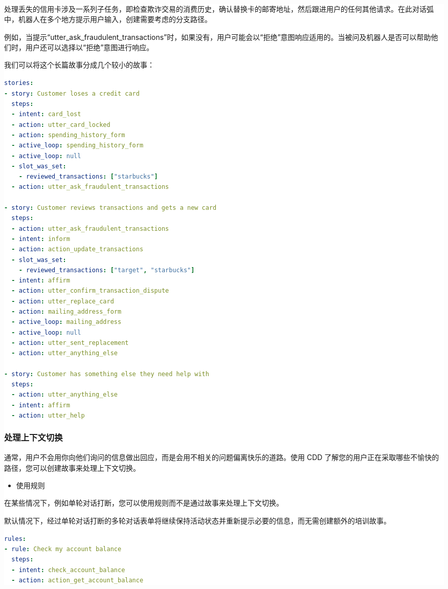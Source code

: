 处理丢失的信用卡涉及一系列子任务，即检查欺诈交易的消费历史，确认替换卡的邮寄地址，然后跟进用户的任何其他请求。在此对话弧中，机器人在多个地方提示用户输入，创建需要考虑的分支路径。

例如，当提示“utter_ask_fraudulent_transactions”时，如果没有，用户可能会以“拒绝”意图响应适用的。当被问及机器人是否可以帮助他们时，用户还可以选择以“拒绝”意图进行响应。

我们可以将这个长篇故事分成几个较小的故事：

```yml
stories:
- story: Customer loses a credit card
  steps:
  - intent: card_lost
  - action: utter_card_locked
  - action: spending_history_form
  - active_loop: spending_history_form
  - active_loop: null
  - slot_was_set:
    - reviewed_transactions: ["starbucks"]
  - action: utter_ask_fraudulent_transactions

- story: Customer reviews transactions and gets a new card
  steps:
  - action: utter_ask_fraudulent_transactions
  - intent: inform
  - action: action_update_transactions
  - slot_was_set:
    - reviewed_transactions: ["target", "starbucks"]
  - intent: affirm
  - action: utter_confirm_transaction_dispute
  - action: utter_replace_card
  - action: mailing_address_form
  - active_loop: mailing_address
  - active_loop: null
  - action: utter_sent_replacement
  - action: utter_anything_else

- story: Customer has something else they need help with
  steps:
  - action: utter_anything_else
  - intent: affirm
  - action: utter_help
```

### 处理上下文切换

通常，用户不会用你向他们询问的信息做出回应，而是会用不相关的问题偏离快乐的道路。使用 CDD 了解您的用户正在采取哪些不愉快的路径，您可以创建故事来处理上下文切换。

- 使用规则

在某些情况下，例如单轮对话打断，您可以使用规则而不是通过故事来处理上下文切换。

默认情况下，经过单轮对话打断的多轮对话表单将继续保持活动状态并重新提示必要的信息，而无需创建额外的培训故事。

```yml
rules:
- rule: Check my account balance
  steps:
  - intent: check_account_balance
  - action: action_get_account_balance
```

